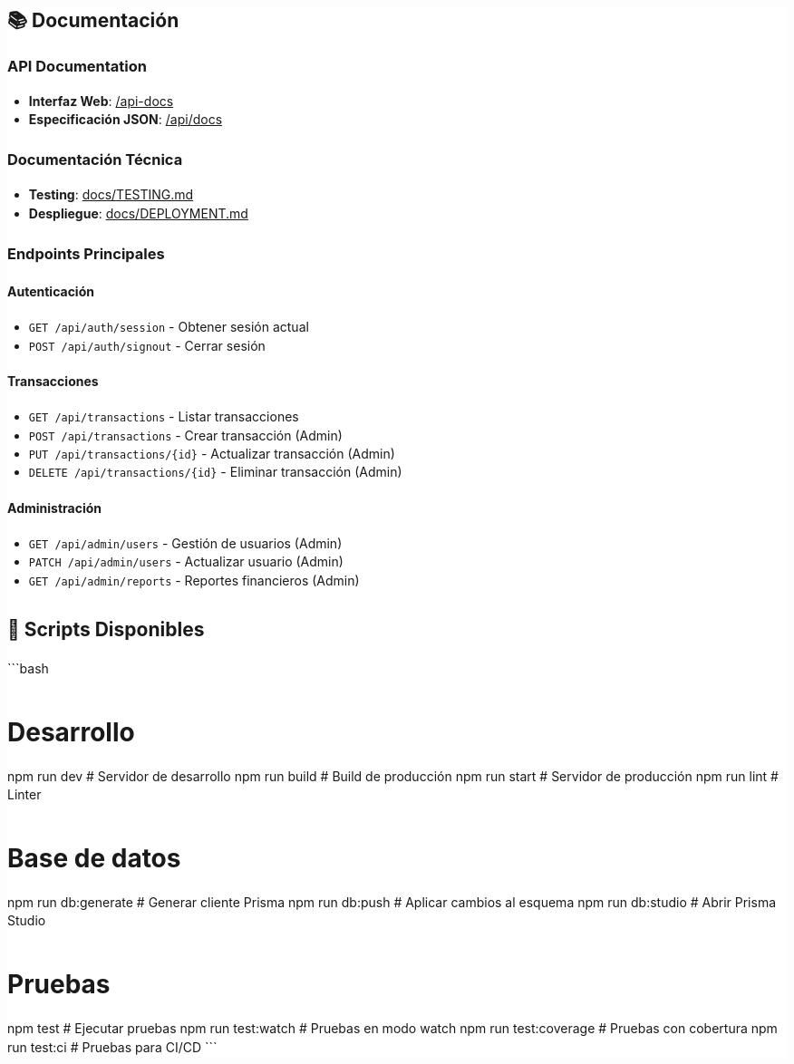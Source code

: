 ## 📚 Documentación

### API Documentation
- **Interfaz Web**: [/api-docs](https://mi-proyecto-financiero.vercel.app/api-docs)
- **Especificación JSON**: [/api/docs](https://mi-proyecto-financiero.vercel.app/api/docs)

### Documentación Técnica
- **Testing**: [docs/TESTING.md](docs/TESTING.md)
- **Despliegue**: [docs/DEPLOYMENT.md](docs/DEPLOYMENT.md)

### Endpoints Principales

#### Autenticación
- `GET /api/auth/session` - Obtener sesión actual
- `POST /api/auth/signout` - Cerrar sesión

#### Transacciones
- `GET /api/transactions` - Listar transacciones
- `POST /api/transactions` - Crear transacción (Admin)
- `PUT /api/transactions/{id}` - Actualizar transacción (Admin)
- `DELETE /api/transactions/{id}` - Eliminar transacción (Admin)

#### Administración
- `GET /api/admin/users` - Gestión de usuarios (Admin)
- `PATCH /api/admin/users` - Actualizar usuario (Admin)
- `GET /api/admin/reports` - Reportes financieros (Admin)


## 🔧 Scripts Disponibles

\`\`\`bash
# Desarrollo
npm run dev          # Servidor de desarrollo
npm run build        # Build de producción
npm run start        # Servidor de producción
npm run lint         # Linter

# Base de datos
npm run db:generate  # Generar cliente Prisma
npm run db:push      # Aplicar cambios al esquema
npm run db:studio    # Abrir Prisma Studio

# Pruebas
npm test             # Ejecutar pruebas
npm run test:watch   # Pruebas en modo watch
npm run test:coverage # Pruebas con cobertura
npm run test:ci      # Pruebas para CI/CD
\`\`\`
